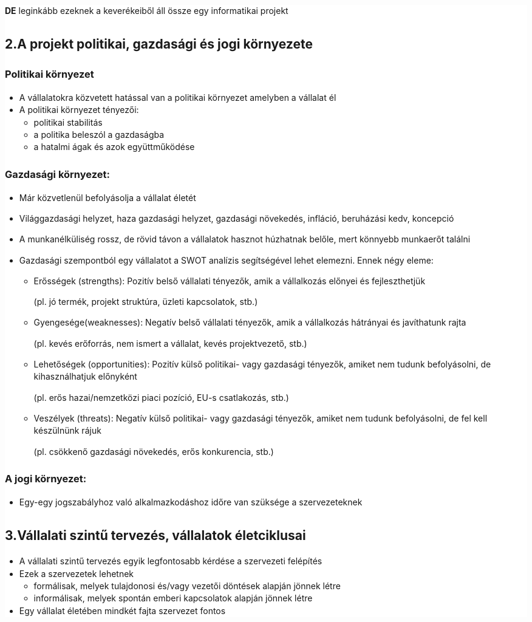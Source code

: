 **DE** leginkább ezeknek a keverékeiből áll össze egy informatikai projekt

2.A projekt politikai, gazdasági és jogi környezete <a name="chapter02"></a>
---------------------------------------

### Politikai környezet

* A vállalatokra közvetett hatással van a politikai környezet amelyben a vállalat él
* A politikai környezet tényezői:
    * politikai stabilitás
    * a politika beleszól a gazdaságba
    * a hatalmi ágak és azok együttműködése

### Gazdasági környezet:

* Már közvetlenül befolyásolja a vállalat életét
* Világgazdasági helyzet, haza gazdasági helyzet, gazdasági növekedés, infláció, beruházási kedv, koncepció
* A munkanélküliség rossz, de rövid távon a vállalatok hasznot húzhatnak belőle, mert könnyebb munkaerőt találni

* Gazdasági szempontból egy vállalatot a SWOT analízis segítségével lehet elemezni. Ennek négy eleme:

    * Erősségek (strengths): Pozitív belső vállalati tényezők, amik a vállalkozás előnyei és fejleszthetjük

        (pl. jó termék, projekt struktúra, üzleti kapcsolatok, stb.)

    * Gyengesége(weaknesses): Negatív belső vállalati tényezők, amik a vállalkozás hátrányai és javíthatunk rajta

        (pl. kevés erőforrás, nem ismert a vállalat, kevés projektvezető, stb.)

    * Lehetőségek (opportunities): Pozitív külső politikai- vagy gazdasági tényezők,
amiket nem tudunk befolyásolni, de kihasználhatjuk előnyként

        (pl. erős hazai/nemzetközi piaci pozíció, EU-s csatlakozás, stb.)

    * Veszélyek (threats): Negatív külső politikai- vagy gazdasági tényezők, amiket nem tudunk befolyásolni,
de fel kell készülnünk rájuk

        (pl. csökkenő gazdasági növekedés, erős konkurencia, stb.)


### A jogi környezet:

* Egy-egy jogszabályhoz való alkalmazkodáshoz időre van szüksége a szervezeteknek

3.Vállalati szintű tervezés, vállalatok életciklusai <a name="chapter03"></a>
---------------------------------------

* A vállalati szintű tervezés egyik legfontosabb kérdése a szervezeti felépítés
* Ezek a szervezetek lehetnek 
    + formálisak, melyek tulajdonosi és/vagy vezetői döntések alapján jönnek létre
	+ informálisak, melyek spontán emberi kapcsolatok alapján jönnek létre
* Egy vállalat életében mindkét fajta szervezet fontos
